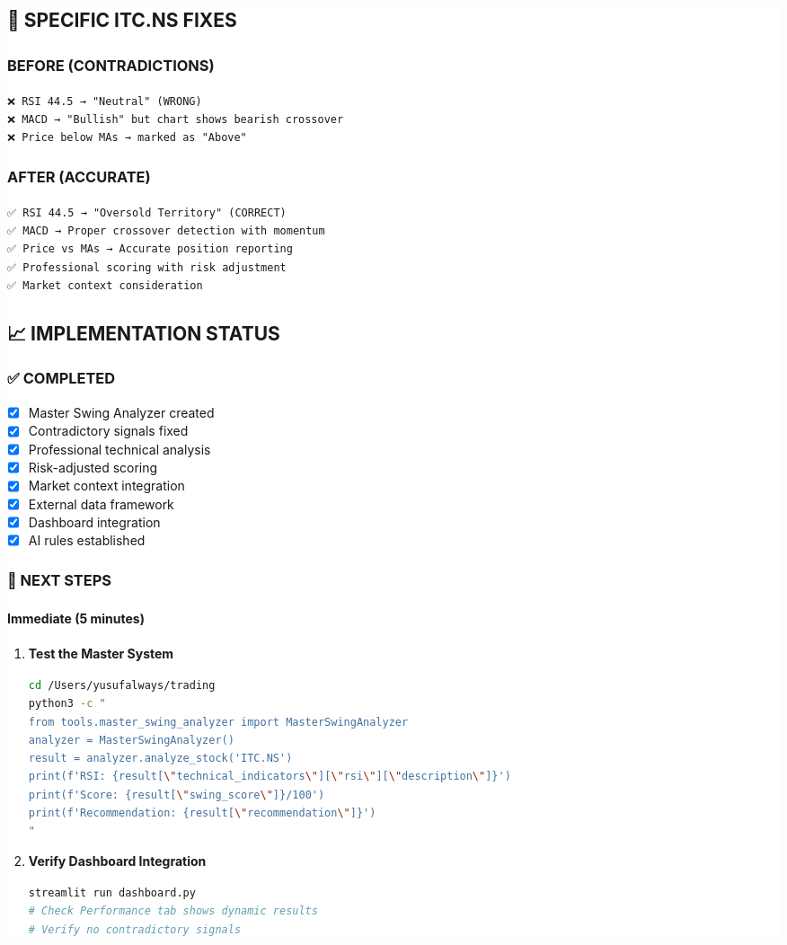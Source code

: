 ## 🎯 **SPECIFIC ITC.NS FIXES**

### **BEFORE (CONTRADICTIONS)**
```
❌ RSI 44.5 → "Neutral" (WRONG)
❌ MACD → "Bullish" but chart shows bearish crossover
❌ Price below MAs → marked as "Above"
```

### **AFTER (ACCURATE)**
```
✅ RSI 44.5 → "Oversold Territory" (CORRECT)
✅ MACD → Proper crossover detection with momentum
✅ Price vs MAs → Accurate position reporting
✅ Professional scoring with risk adjustment
✅ Market context consideration
```

## 📈 **IMPLEMENTATION STATUS**

### **✅ COMPLETED**
- [x] Master Swing Analyzer created
- [x] Contradictory signals fixed
- [x] Professional technical analysis
- [x] Risk-adjusted scoring
- [x] Market context integration
- [x] External data framework
- [x] Dashboard integration
- [x] AI rules established

### **🎯 NEXT STEPS**

#### **Immediate (5 minutes)**
1. **Test the Master System**
   ```bash
   cd /Users/yusufalways/trading
   python3 -c "
   from tools.master_swing_analyzer import MasterSwingAnalyzer
   analyzer = MasterSwingAnalyzer()
   result = analyzer.analyze_stock('ITC.NS')
   print(f'RSI: {result[\"technical_indicators\"][\"rsi\"][\"description\"]}')
   print(f'Score: {result[\"swing_score\"]}/100')
   print(f'Recommendation: {result[\"recommendation\"]}')
   "
   ```

2. **Verify Dashboard Integration**
   ```bash
   streamlit run dashboard.py
   # Check Performance tab shows dynamic results
   # Verify no contradictory signals
   ```
